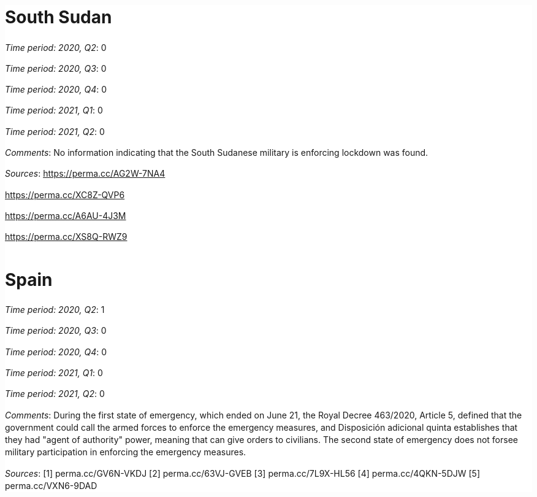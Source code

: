

# South Sudan 
*Time period: 2020, Q2*: 0

 
*Time period: 2020, Q3*: 0

 
*Time period: 2020, Q4*: 0

 
*Time period: 2021, Q1*: 0

 
*Time period: 2021, Q2*: 0

 

*Comments*:
 No information indicating that the South Sudanese military is enforcing lockdown was found. 

*Sources*:
 https://perma.cc/AG2W-7NA4


https://perma.cc/XC8Z-QVP6


https://perma.cc/A6AU-4J3M


https://perma.cc/XS8Q-RWZ9



# Spain 
*Time period: 2020, Q2*: 1

 
*Time period: 2020, Q3*: 0

 
*Time period: 2020, Q4*: 0

 
*Time period: 2021, Q1*: 0

 
*Time period: 2021, Q2*: 0

 

*Comments*:
 During the first state of emergency, which ended on June 21, the Royal Decree 463/2020, Article 5, defined that the government could call the armed forces to enforce the emergency measures, and Disposición adicional quinta establishes that they had "agent of authority" power, meaning that can give orders to civilians. The second state of emergency does not forsee military participation in enforcing the emergency measures. 

*Sources*:
 [1]	perma.cc/GV6N-VKDJ
[2]	perma.cc/63VJ-GVEB
[3]	perma.cc/7L9X-HL56
[4]	perma.cc/4QKN-5DJW
[5]	perma.cc/VXN6-9DAD
